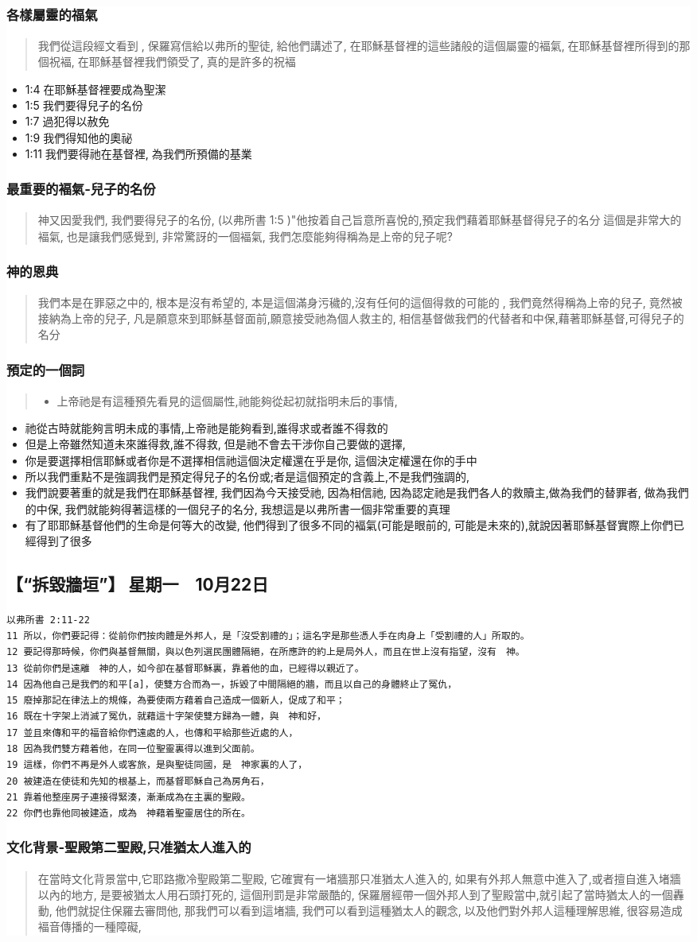 ### 各樣屬靈的福氣
>我們從這段經文看到 , 保羅寫信給以弗所的聖徒, 給他們講述了, 在耶穌基督裡的這些諸般的這個屬靈的褔氣, 在耶穌基督裡所得到的那個祝褔, 在耶穌基督裡我們領受了, 真的是許多的祝褔
- 1:4 在耶穌基督裡要成為聖潔
- 1:5 我們要得兒子的名份
- 1:7 過犯得以赦免
- 1:9 我們得知他的奧祕
- 1:11 我們要得祂在基督裡, 為我們所預備的基業

### 最重要的褔氣-兒子的名份 
> 神又因愛我們, 我們要得兒子的名份, 
(以弗所書 1:5 )"他按着自己旨意所喜悅的,預定我們藉着耶穌基督得兒子的名分
這個是非常大的褔氣, 也是讓我們感覺到, 非常驚訝的一個褔氣, 我們怎麼能夠得稱為是上帝的兒子呢? 

### 神的恩典
>我們本是在罪惡之中的, 根本是沒有希望的, 
本是這個滿身污穢的,沒有任何的這個得救的可能的 , 
我們竟然得稱為上帝的兒子, 竟然被接納為上帝的兒子, 
凡是願意來到耶穌基督面前,願意接受祂為個人救主的, 相信基督做我們的代替者和中保,藉著耶穌基督,可得兒子的名分


### 預定的一個詞
>- 上帝祂是有這種預先看見的這個屬性,祂能夠從起初就指明未后的事情, 
 - 祂從古時就能夠言明未成的事情,上帝祂是能夠看到,誰得求或者誰不得救的
 - 但是上帝雖然知道未來誰得救,誰不得救, 但是祂不會去干涉你自己要做的選擇, 
 - 你是要選擇相信耶穌或者你是不選擇相信祂這個決定權還在乎是你, 這個決定權還在你的手中
 - 所以我們重點不是強調我們是預定得兒子的名份或;者是這個預定的含義上,不是我們強調的, 
 - 我們說要著重的就是我們在耶穌基督裡, 我們因為今天接受祂, 因為相信祂, 因為認定祂是我們各人的救贖主,做為我們的替罪者, 做為我們的中保, 我們就能夠得著這樣的一個兒子的名分, 我想這是以弗所書一個非常重要的真理
 - 有了耶耶穌基督他們的生命是何等大的改變, 他們得到了很多不同的褔氣(可能是眼前的, 可能是未來的),就說因著耶穌基督實際上你們已經得到了很多



## 【“拆毀牆垣”】  星期一　10月22日

~~~
以弗所書 2:11-22
11 所以，你們要記得：從前你們按肉體是外邦人，是「沒受割禮的」；這名字是那些憑人手在肉身上「受割禮的人」所取的。  
12 要記得那時候，你們與基督無關，與以色列選民團體隔絕，在所應許的約上是局外人，而且在世上沒有指望，沒有　神。  
13 從前你們是遠離　神的人，如今卻在基督耶穌裏，靠着他的血，已經得以親近了。
14 因為他自己是我們的和平[a]，使雙方合而為一，拆毀了中間隔絕的牆，而且以自己的身體終止了冤仇，  
15 廢掉那記在律法上的規條，為要使兩方藉着自己造成一個新人，促成了和平；  
16 既在十字架上消滅了冤仇，就藉這十字架使雙方歸為一體，與　神和好，  
17 並且來傳和平的福音給你們遠處的人，也傳和平給那些近處的人，  
18 因為我們雙方藉着他，在同一位聖靈裏得以進到父面前。
19 這樣，你們不再是外人或客旅，是與聖徒同國，是　神家裏的人了，  
20 被建造在使徒和先知的根基上，而基督耶穌自己為房角石，  
21 靠着他整座房子連接得緊湊，漸漸成為在主裏的聖殿。  
22 你們也靠他同被建造，成為　神藉着聖靈居住的所在。
~~~


### 文化背景-聖殿第二聖殿,只准猶太人進入的
>在當時文化背景當中,它耶路撒冷聖殿第二聖殿, 它確實有一堵牆那只准猶太人進入的, 如果有外邦人無意中進入了,或者擅自進入堵牆以內的地方, 是要被猶太人用石頭打死的, 這個刑罰是非常嚴酷的, 
保羅層經帶一個外邦人到了聖殿當中,就引起了當時猶太人的一個轟動, 他們就捉住保羅去審問他, 那我們可以看到這堵牆, 我們可以看到這種猶太人的觀念, 以及他們對外邦人這種理解思維, 很容易造成褔音傳播的一種障礙, 
